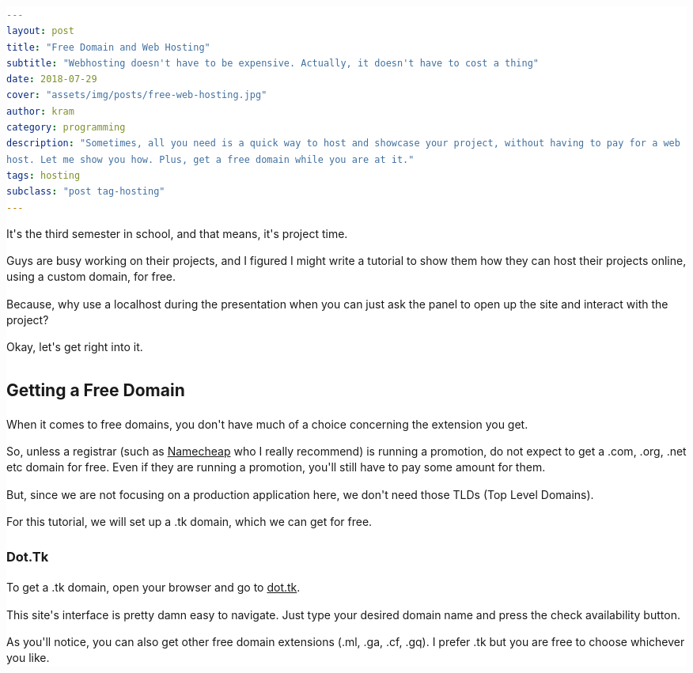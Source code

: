```yaml
---
layout: post
title: "Free Domain and Web Hosting"
subtitle: "Webhosting doesn't have to be expensive. Actually, it doesn't have to cost a thing"
date: 2018-07-29
cover: "assets/img/posts/free-web-hosting.jpg"
author: kram
category: programming
description: "Sometimes, all you need is a quick way to host and showcase your project, without having to pay for a web host. Let me show you how. Plus, get a free domain while you are at it."
tags: hosting
subclass: "post tag-hosting"
---
```


It's the third semester in school, and that means, it's project time.

Guys are busy working on their projects, and I figured I might write a tutorial to show them how they can host their projects online, using a custom domain, for free.

Because, why use a localhost during the presentation when you can just ask the panel to open up the site and interact with the project?

Okay, let's get right into it.

## Getting a Free Domain

When it comes to free domains, you don't have much of a choice concerning the extension you get.

So, unless a registrar (such as [Namecheap](https://ma-rk.me/nc12) who I really recommend) is running a promotion, do not expect to get a .com, .org, .net etc domain for free. Even if they are running a promotion, you'll still have to pay some amount for them.

But, since we are not focusing on a production application here, we don't need those TLDs (Top Level Domains).

For this tutorial, we will set up a .tk domain, which we can get for free.

### Dot.Tk

To get a .tk domain, open your browser and go to [dot.tk](http://www.dot.tk).

This site's interface is pretty damn easy to navigate. Just type your desired domain name and press the check availability button.

As you'll notice, you can also get other free domain extensions (.ml, .ga, .cf, .gq). I prefer .tk but you are free to choose whichever you like.
